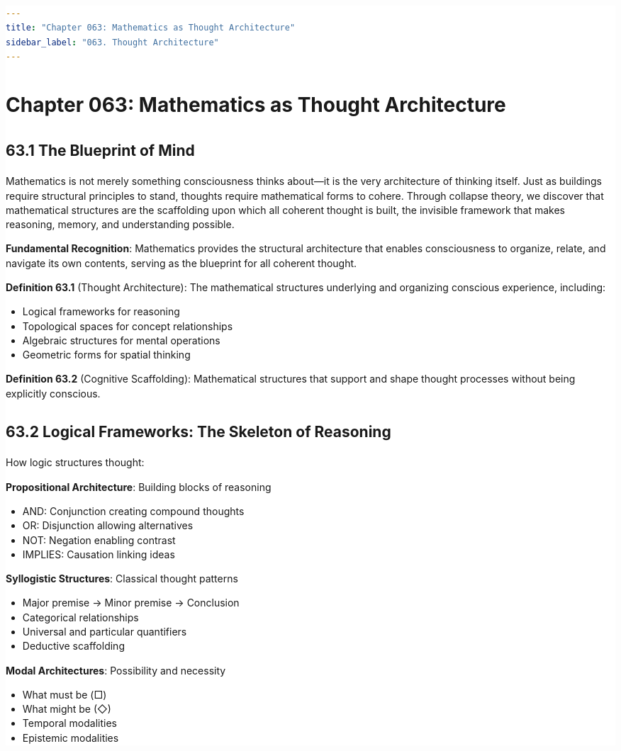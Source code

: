```yaml
---
title: "Chapter 063: Mathematics as Thought Architecture"
sidebar_label: "063. Thought Architecture"
---
```


# Chapter 063: Mathematics as Thought Architecture

## 63.1 The Blueprint of Mind

Mathematics is not merely something consciousness thinks about—it is the very architecture of thinking itself. Just as buildings require structural principles to stand, thoughts require mathematical forms to cohere. Through collapse theory, we discover that mathematical structures are the scaffolding upon which all coherent thought is built, the invisible framework that makes reasoning, memory, and understanding possible.

**Fundamental Recognition**: Mathematics provides the structural architecture that enables consciousness to organize, relate, and navigate its own contents, serving as the blueprint for all coherent thought.

**Definition 63.1** (Thought Architecture): The mathematical structures underlying and organizing conscious experience, including:
- Logical frameworks for reasoning
- Topological spaces for concept relationships
- Algebraic structures for mental operations
- Geometric forms for spatial thinking

**Definition 63.2** (Cognitive Scaffolding): Mathematical structures that support and shape thought processes without being explicitly conscious.

## 63.2 Logical Frameworks: The Skeleton of Reasoning

How logic structures thought:

**Propositional Architecture**: Building blocks of reasoning
- AND: Conjunction creating compound thoughts
- OR: Disjunction allowing alternatives
- NOT: Negation enabling contrast
- IMPLIES: Causation linking ideas

**Syllogistic Structures**: Classical thought patterns
- Major premise → Minor premise → Conclusion
- Categorical relationships
- Universal and particular quantifiers
- Deductive scaffolding

**Modal Architectures**: Possibility and necessity
- What must be (□)
- What might be (◇)
- Temporal modalities
- Epistemic modalities
